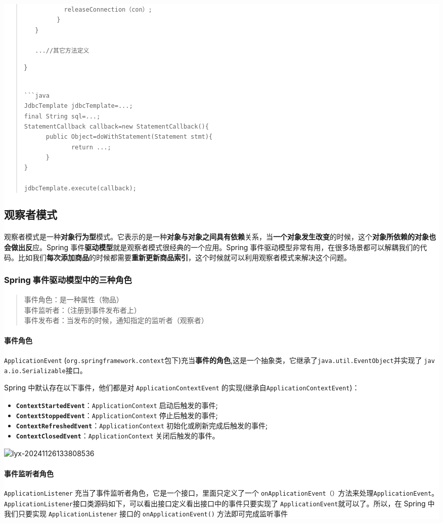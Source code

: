 >                releaseConnection（con）;  
>              }  
>        }  
>   
>        ...//其它方法定义  
> }  
> ```
>
> ```java
> JdbcTemplate jdbcTemplate=...;  
> final String sql=...;  
> StatementCallback callback=new StatementCallback(){  
>       public Object=doWithStatement(Statement stmt){  
>              return ...;  
>       }  
> }  
>   
> jdbcTemplate.execute(callback); 
> ```

## 观察者模式

观察者模式是一种**对象行为型**模式。它表示的是一种**对象与对象之间具有依赖**关系，当**一个对象发生改变**的时候，这个**对象所依赖的对象也会做出反**应。Spring 事件**驱动模型**就是观察者模式很经典的一个应用。Spring 事件驱动模型非常有用，在很多场景都可以解耦我们的代码。比如我们**每次添加商品**的时候都需要**重新更新商品索引**，这个时候就可以利用观察者模式来解决这个问题。

### Spring 事件驱动模型中的三种角色

> 事件角色：是一种属性（物品）  
> 事件监听者：（注册到事件发布者上）  
> 事件发布者：当发布的时候，通知指定的监听者（观察者）  
>

#### 事件角色

`ApplicationEvent` (`org.springframework.context`包下)充当**事件的角色**,这是一个抽象类，它继承了`java.util.EventObject`并实现了 `java.io.Serializable`接口。

Spring 中默认存在以下事件，他们都是对 `ApplicationContextEvent` 的实现(继承自`ApplicationContextEvent`)：

- **`ContextStartedEvent`**：`ApplicationContext` 启动后触发的事件;
- **`ContextStoppedEvent`**：`ApplicationContext` 停止后触发的事件;
- **`ContextRefreshedEvent`**：`ApplicationContext` 初始化或刷新完成后触发的事件;
- **`ContextClosedEvent`**：`ApplicationContext` 关闭后触发的事件。

![lyx-20241126133808536](images/mypost/lyx-20241126133808536.png)

#### 事件监听者角色

`ApplicationListener` 充当了事件监听者角色，它是一个接口，里面只定义了一个 `onApplicationEvent（）`方法来处理`ApplicationEvent`。`ApplicationListener`接口类源码如下，可以看出接口定义看出接口中的事件只要实现了 `ApplicationEvent`就可以了。所以，在 Spring 中我们只要实现 `ApplicationListener` 接口的 `onApplicationEvent()` 方法即可完成监听事件  
